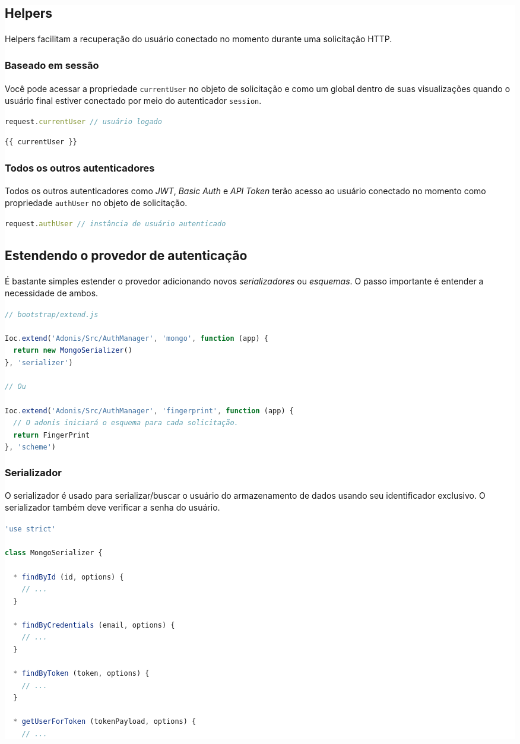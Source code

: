 ## Helpers
Helpers facilitam a recuperação do usuário conectado no momento durante uma solicitação HTTP.

### Baseado em sessão
Você pode acessar a propriedade `currentUser` no objeto de solicitação e como um global dentro de suas visualizações quando o usuário final estiver conectado por meio do autenticador `session`.

```js
request.currentUser // usuário logado
```

```twig
{{ currentUser }}
```

### Todos os outros autenticadores
Todos os outros autenticadores como *JWT*, *Basic Auth* e *API Token* terão acesso ao usuário conectado no momento como propriedade `authUser` no objeto de solicitação.

```js
request.authUser // instância de usuário autenticado
```

## Estendendo o provedor de autenticação
É bastante simples estender o provedor adicionando novos *serializadores* ou *esquemas*. O passo importante é entender a necessidade de ambos.

```js
// bootstrap/extend.js

Ioc.extend('Adonis/Src/AuthManager', 'mongo', function (app) {
  return new MongoSerializer()
}, 'serializer')

// Ou

Ioc.extend('Adonis/Src/AuthManager', 'fingerprint', function (app) {
  // O adonis iniciará o esquema para cada solicitação.
  return FingerPrint
}, 'scheme')
```

### Serializador
O serializador é usado para serializar/buscar o usuário do armazenamento de dados usando seu identificador exclusivo. O serializador também deve verificar a senha do usuário.

```js
'use strict'

class MongoSerializer {

  * findById (id, options) {
    // ...
  }

  * findByCredentials (email, options) {
    // ...
  }

  * findByToken (token, options) {
    // ...
  }

  * getUserForToken (tokenPayload, options) {
    // ...
```